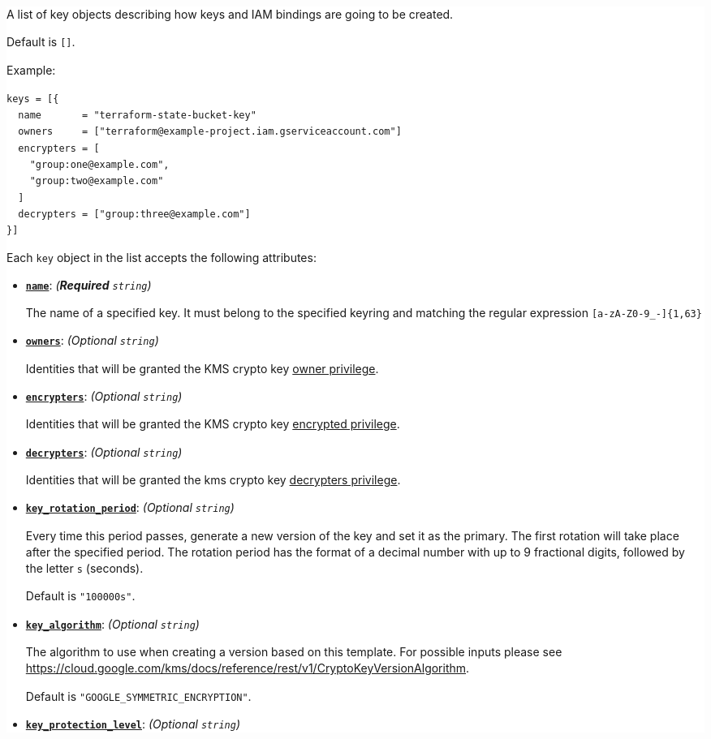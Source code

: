   A list of key objects describing how keys and IAM bindings are going to be created.

  Default is `[]`.

  Example:

  ```hcl
  keys = [{
    name       = "terraform-state-bucket-key"
    owners     = ["terraform@example-project.iam.gserviceaccount.com"]
    encrypters = [
      "group:one@example.com",
      "group:two@example.com"
    ]
    decrypters = ["group:three@example.com"]
  }]
  ```

  Each `key` object in the list accepts the following attributes:

  - [**`name`**](#attr-keys-name): *(**Required** `string`)*<a name="attr-keys-name"></a>

    The name of a specified key. It must belong to the specified keyring and matching the regular expression `[a-zA-Z0-9_-]{1,63}`

  - [**`owners`**](#attr-keys-owners): *(Optional `string`)*<a name="attr-keys-owners"></a>

    Identities that will be granted the KMS crypto key [owner privilege](https://cloud.google.com/kms/docs/reference/permissions-and-roles#predefined).

  - [**`encrypters`**](#attr-keys-encrypters): *(Optional `string`)*<a name="attr-keys-encrypters"></a>

    Identities that will be granted the KMS crypto key [encrypted privilege]((https://cloud.google.com/kms/docs/reference/permissions-and-roles)).

  - [**`decrypters`**](#attr-keys-decrypters): *(Optional `string`)*<a name="attr-keys-decrypters"></a>

    Identities that will be granted the kms crypto key [decrypters privilege]((https://cloud.google.com/kms/docs/reference/permissions-and-roles)).

- [**`key_rotation_period`**](#var-key_rotation_period): *(Optional `string`)*<a name="var-key_rotation_period"></a>

  Every time this period passes, generate a new version of the key and set it as the primary. The first rotation will take place after the specified period. The rotation period has the format of a decimal number with up to 9 fractional digits, followed by the letter `s` (seconds).

  Default is `"100000s"`.

- [**`key_algorithm`**](#var-key_algorithm): *(Optional `string`)*<a name="var-key_algorithm"></a>

  The algorithm to use when creating a version based on this template. For possible inputs please see https://cloud.google.com/kms/docs/reference/rest/v1/CryptoKeyVersionAlgorithm.

  Default is `"GOOGLE_SYMMETRIC_ENCRYPTION"`.

- [**`key_protection_level`**](#var-key_protection_level): *(Optional `string`)*<a name="var-key_protection_level"></a>


[homepage]: https://mineiros.io/?ref=terraform-google-kms
[hello@mineiros.io]: mailto:hello@mineiros.io
[badge-build]: https://github.com/mineiros-io/terraform-google-kms/workflows/Tests/badge.svg
[badge-semver]: https://img.shields.io/github/v/tag/mineiros-io/terraform-google-kms.svg?label=latest&sort=semver
[badge-license]: https://img.shields.io/badge/license-Apache%202.0-brightgreen.svg
[badge-terraform]: https://img.shields.io/badge/Terraform-1.x-623CE4.svg?logo=terraform
[badge-slack]: https://img.shields.io/badge/slack-@mineiros--community-f32752.svg?logo=slack
[build-status]: https://github.com/mineiros-io/terraform-google-kms/actions
[releases-github]: https://github.com/mineiros-io/terraform-google-kms/releases
[releases-terraform]: https://github.com/hashicorp/terraform/releases
[badge-tf-gcp]: https://img.shields.io/badge/google-3.x-1A73E8.svg?logo=terraform
[releases-google-provider]: https://github.com/terraform-providers/terraform-provider-google/releases
[apache20]: https://opensource.org/licenses/Apache-2.0
[slack]: https://mineiros.io/slack
[terraform]: https://www.terraform.io
[gcp]: https://cloud.google.com/
[semantic versioning (semver)]: https://semver.org/
[variables.tf]: https://github.com/mineiros-io/terraform-google-kms/blob/main/variables.tf
[examples/]: https://github.com/mineiros-io/terraform-google-kms/blob/main/examples
[issues]: https://github.com/mineiros-io/terraform-google-kms/issues
[license]: https://github.com/mineiros-io/terraform-google-kms/blob/main/LICENSE
[makefile]: https://github.com/mineiros-io/terraform-google-kms/blob/main/Makefile
[pull requests]: https://github.com/mineiros-io/terraform-google-kms/pulls
[contribution guidelines]: https://github.com/mineiros-io/terraform-google-kms/blob/main/CONTRIBUTING.md
